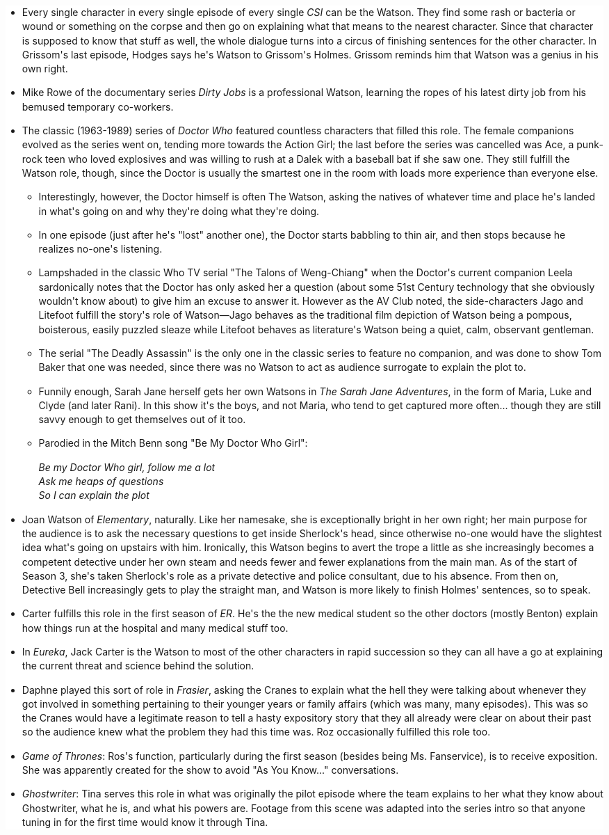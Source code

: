 -   Every single character in every single episode of every single _CSI_ can be the Watson. They find some rash or bacteria or wound or something on the corpse and then go on explaining what that means to the nearest character. Since that character is supposed to know that stuff as well, the whole dialogue turns into a circus of finishing sentences for the other character. In Grissom's last episode, Hodges says he's Watson to Grissom's Holmes. Grissom reminds him that Watson was a genius in his own right.
-   Mike Rowe of the documentary series _Dirty Jobs_ is a professional Watson, learning the ropes of his latest dirty job from his bemused temporary co-workers.
-   The classic (1963-1989) series of _Doctor Who_ featured countless characters that filled this role. The female companions evolved as the series went on, tending more towards the Action Girl; the last before the series was cancelled was Ace, a punk-rock teen who loved explosives and was willing to rush at a Dalek with a baseball bat if she saw one. They still fulfill the Watson role, though, since the Doctor is usually the smartest one in the room with loads more experience than everyone else.
    -   Interestingly, however, the Doctor himself is often The Watson, asking the natives of whatever time and place he's landed in what's going on and why they're doing what they're doing.
    -   In one episode (just after he's "lost" another one), the Doctor starts babbling to thin air, and then stops because he realizes no-one's listening.
    -   Lampshaded in the classic Who TV serial "The Talons of Weng-Chiang" when the Doctor's current companion Leela sardonically notes that the Doctor has only asked her a question (about some 51st Century technology that she obviously wouldn't know about) to give him an excuse to answer it. However as the AV Club noted, the side-characters Jago and Litefoot fulfill the story's role of Watson—Jago behaves as the traditional film depiction of Watson being a pompous, boisterous, easily puzzled sleaze while Litefoot behaves as literature's Watson being a quiet, calm, observant gentleman.
    -   The serial "The Deadly Assassin" is the only one in the classic series to feature no companion, and was done to show Tom Baker that one was needed, since there was no Watson to act as audience surrogate to explain the plot to.
    -   Funnily enough, Sarah Jane herself gets her own Watsons in _The Sarah Jane Adventures_, in the form of Maria, Luke and Clyde (and later Rani). In this show it's the boys, and not Maria, who tend to get captured more often... though they are still savvy enough to get themselves out of it too.
    -   Parodied in the Mitch Benn song "Be My Doctor Who Girl":
        
        _Be my Doctor Who girl, follow me a lot  
        Ask me heaps of questions  
        So I can explain the plot_
        
-   Joan Watson of _Elementary_, naturally. Like her namesake, she is exceptionally bright in her own right; her main purpose for the audience is to ask the necessary questions to get inside Sherlock's head, since otherwise no-one would have the slightest idea what's going on upstairs with him. Ironically, this Watson begins to avert the trope a little as she increasingly becomes a competent detective under her own steam and needs fewer and fewer explanations from the main man. As of the start of Season 3, she's taken Sherlock's role as a private detective and police consultant, due to his absence. From then on, Detective Bell increasingly gets to play the straight man, and Watson is more likely to finish Holmes' sentences, so to speak.
-   Carter fulfills this role in the first season of _ER_. He's the the new medical student so the other doctors (mostly Benton) explain how things run at the hospital and many medical stuff too.
-   In _Eureka_, Jack Carter is the Watson to most of the other characters in rapid succession so they can all have a go at explaining the current threat and science behind the solution.
-   Daphne played this sort of role in _Frasier_, asking the Cranes to explain what the hell they were talking about whenever they got involved in something pertaining to their younger years or family affairs (which was many, many episodes). This was so the Cranes would have a legitimate reason to tell a hasty expository story that they all already were clear on about their past so the audience knew what the problem they had this time was. Roz occasionally fulfilled this role too.
-   _Game of Thrones_: Ros's function, particularly during the first season (besides being Ms. Fanservice), is to receive exposition. She was apparently created for the show to avoid "As You Know..." conversations.
-   _Ghostwriter_: Tina serves this role in what was originally the pilot episode where the team explains to her what they know about Ghostwriter, what he is, and what his powers are. Footage from this scene was adapted into the series intro so that anyone tuning in for the first time would know it through Tina.